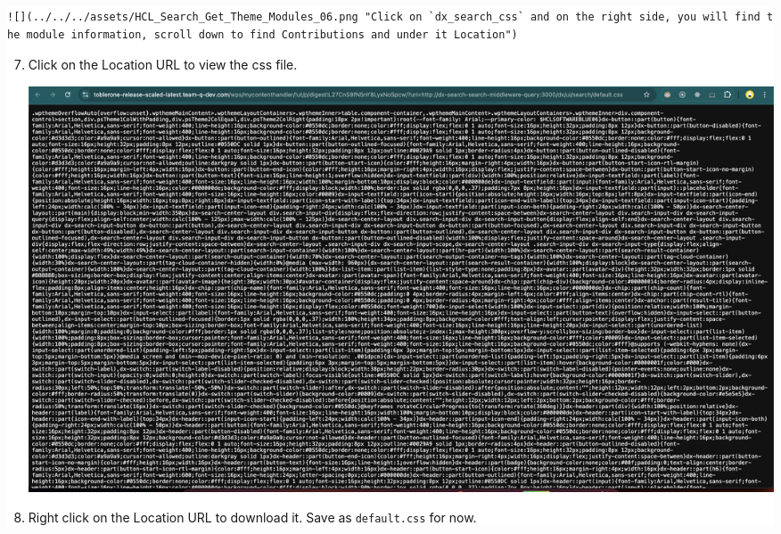     ![](../../../assets/HCL_Search_Get_Theme_Modules_06.png "Click on `dx_search_css` and on the right side, you will find the module information, scroll down to find Contributions and under it Location")

7. Click on the Location URL to view the css file.

    ![](../../../assets/HCL_Search_Get_Theme_Modules_07.png "Click on the Location URL to view the css file")

8. Right click on the Location URL to download it. Save as `default.css` for now.
